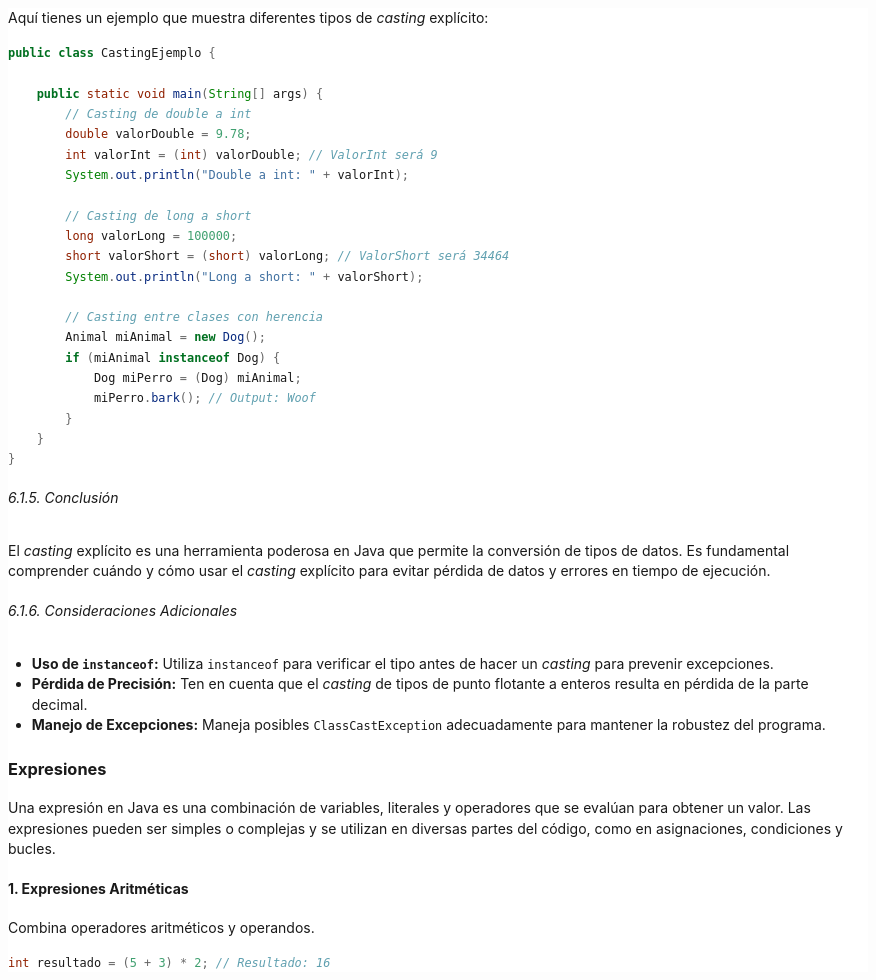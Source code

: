Aquí tienes un ejemplo que muestra diferentes tipos de *casting* explícito:

```java
public class CastingEjemplo {

    public static void main(String[] args) {
        // Casting de double a int
        double valorDouble = 9.78;
        int valorInt = (int) valorDouble; // ValorInt será 9
        System.out.println("Double a int: " + valorInt);

        // Casting de long a short
        long valorLong = 100000;
        short valorShort = (short) valorLong; // ValorShort será 34464
        System.out.println("Long a short: " + valorShort);

        // Casting entre clases con herencia
        Animal miAnimal = new Dog();
        if (miAnimal instanceof Dog) {
            Dog miPerro = (Dog) miAnimal;
            miPerro.bark(); // Output: Woof
        }
    }
}
```

###### 6.1.5. Conclusión

El *casting* explícito es una herramienta poderosa en Java que permite la conversión de tipos de datos. Es fundamental comprender cuándo y cómo usar el *casting* explícito para evitar pérdida de datos y errores en tiempo de ejecución.

###### 6.1.6. Consideraciones Adicionales

- **Uso de `instanceof`:** Utiliza `instanceof` para verificar el tipo antes de hacer un *casting* para prevenir excepciones.
- **Pérdida de Precisión:** Ten en cuenta que el *casting* de tipos de punto flotante a enteros resulta en pérdida de la parte decimal.
- **Manejo de Excepciones:** Maneja posibles `ClassCastException` adecuadamente para mantener la robustez del programa.

### Expresiones

Una expresión en Java es una combinación de variables, literales y operadores que se evalúan para obtener un valor. Las expresiones pueden ser simples o complejas y se utilizan en diversas partes del código, como en asignaciones, condiciones y bucles.

#### **1. Expresiones Aritméticas**

Combina operadores aritméticos y operandos.

```java
int resultado = (5 + 3) * 2; // Resultado: 16
```
